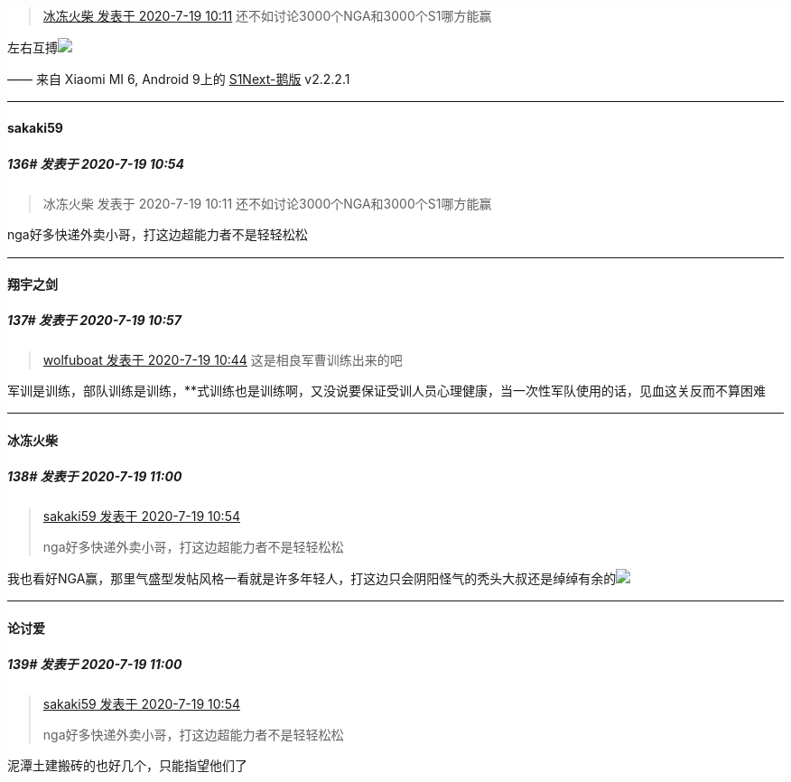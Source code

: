 
<blockquote><a href="httphttps://bbs.saraba1st.com/2b/forum.php?mod=redirect&amp;goto=findpost&amp;pid=48149471&amp;ptid=1947585" target="_blank">冰冻火柴 发表于 2020-7-19 10:11</a>
还不如讨论3000个NGA和3000个S1哪方能赢</blockquote>
左右互搏<img src="https://static.saraba1st.com/image/smiley/face2017/067.png" referrerpolicy="no-referrer">

—— 来自 Xiaomi MI 6, Android 9上的 [S1Next-鹅版](https://github.com/ykrank/S1-Next/releases) v2.2.2.1


-----

####  sakaki59  
##### 136#       发表于 2020-7-19 10:54


<blockquote>冰冻火柴 发表于 2020-7-19 10:11
还不如讨论3000个NGA和3000个S1哪方能赢</blockquote>
nga好多快递外卖小哥，打这边超能力者不是轻轻松松


-----

####  翔宇之剑  
##### 137#       发表于 2020-7-19 10:57


<blockquote><a href="httphttps://bbs.saraba1st.com/2b/forum.php?mod=redirect&amp;goto=findpost&amp;pid=48149709&amp;ptid=1947585" target="_blank">wolfuboat 发表于 2020-7-19 10:44</a>
这是相良军曹训练出来的吧</blockquote>
军训是训练，部队训练是训练，**式训练也是训练啊，又没说要保证受训人员心理健康，当一次性军队使用的话，见血这关反而不算困难


-----

####  冰冻火柴  
##### 138#       发表于 2020-7-19 11:00


<blockquote><a href="httphttps://bbs.saraba1st.com/2b/forum.php?mod=redirect&amp;goto=findpost&amp;pid=48149781&amp;ptid=1947585" target="_blank">sakaki59 发表于 2020-7-19 10:54</a>

nga好多快递外卖小哥，打这边超能力者不是轻轻松松</blockquote>
我也看好NGA赢，那里气盛型发帖风格一看就是许多年轻人，打这边只会阴阳怪气的秃头大叔还是绰绰有余的<img src="https://static.saraba1st.com/image/smiley/face2017/067.png" referrerpolicy="no-referrer">


-----

####  论讨爱  
##### 139#       发表于 2020-7-19 11:00


<blockquote><a href="httphttps://bbs.saraba1st.com/2b/forum.php?mod=redirect&amp;goto=findpost&amp;pid=48149781&amp;ptid=1947585" target="_blank">sakaki59 发表于 2020-7-19 10:54</a>

nga好多快递外卖小哥，打这边超能力者不是轻轻松松</blockquote>
泥潭土建搬砖的也好几个，只能指望他们了

